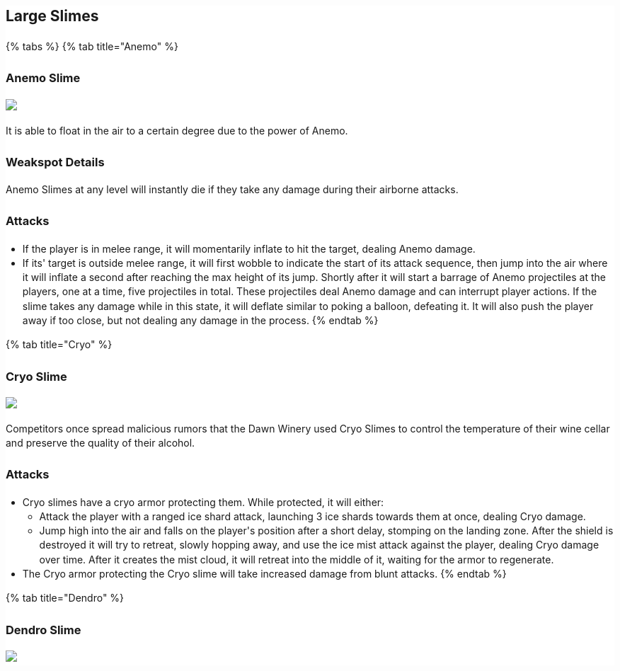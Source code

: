 ## Large Slimes

{% tabs %}
{% tab title="Anemo" %}
### Anemo Slime

![](../../.gitbook/assets/enemy/elemental/Enemy\_Large\_Anemo\_Slime\_Icon.webp)

It is able to float in the air to a certain degree due to the power of Anemo.

### Weakspot Details

Anemo Slimes at any level will instantly die if they take any damage during their airborne attacks.

### Attacks

* If the player is in melee range, it will momentarily inflate to hit the target, dealing Anemo damage.
* If its' target is outside melee range, it will first wobble to indicate the start of its attack sequence, then jump into the air where it will inflate a second after reaching the max height of its jump. Shortly after it will start a barrage of Anemo projectiles at the players, one at a time, five projectiles in total. These projectiles deal Anemo damage and can interrupt player actions. If the slime takes any damage while in this state, it will deflate similar to poking a balloon, defeating it. It will also push the player away if too close, but not dealing any damage in the process.
{% endtab %}

{% tab title="Cryo" %}
### Cryo Slime

![](../../.gitbook/assets/enemy/elemental/Enemy\_Large\_Cryo\_Slime\_Icon.webp)

Competitors once spread malicious rumors that the Dawn Winery used Cryo Slimes to control the temperature of their wine cellar and preserve the quality of their alcohol.

### Attacks

* Cryo slimes have a cryo armor protecting them. While protected, it will either:
  * Attack the player with a ranged ice shard attack, launching 3 ice shards towards them at once, dealing Cryo damage.
  * Jump high into the air and falls on the player's position after a short delay, stomping on the landing zone. After the shield is destroyed it will try to retreat, slowly hopping away, and use the ice mist attack against the player, dealing Cryo damage over time. After it creates the mist cloud, it will retreat into the middle of it, waiting for the armor to regenerate.
* The Cryo armor protecting the Cryo slime will take increased damage from blunt attacks.
{% endtab %}

{% tab title="Dendro" %}
### Dendro Slime

![](../../.gitbook/assets/enemy/elemental/Enemy\_Large\_Dendro\_Slime\_Icon.webp)
